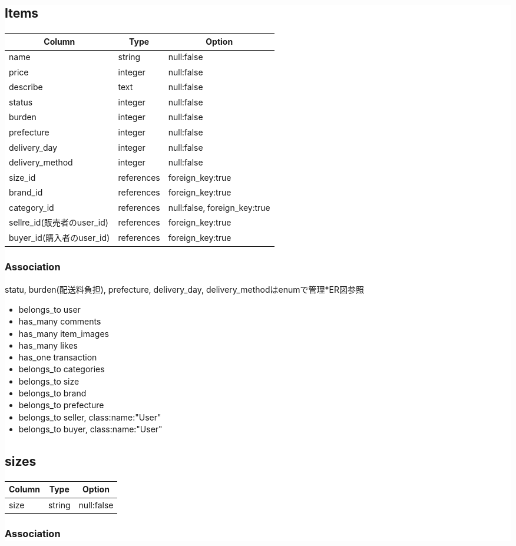 
## Items

|Column|Type|Option|
|------|----|------|
|name|string|null:false|
|price|integer|null:false|
|describe|text|null:false|
|status|integer|null:false|
|burden|integer|null:false|
|prefecture|integer|null:false|
|delivery_day|integer|null:false|
|delivery_method|integer|null:false|
|size_id|references|foreign_key:true|
|brand_id|references|foreign_key:true|
|category_id|references|null:false, foreign_key:true|
|sellre_id(販売者のuser_id)|references|foreign_key:true|
|buyer_id(購入者のuser_id)|references|foreign_key:true|



### Association

statu, burden(配送料負担), prefecture, delivery_day, delivery_methodはenumで管理*ER図参照
- belongs_to user
- has_many comments
- has_many  item_images
- has_many likes
- has_one transaction
- belongs_to categories
- belongs_to size
- belongs_to brand
- belongs_to prefecture
- belongs_to seller, class:name:"User"
- belongs_to buyer, class:name:"User"

## sizes

|Column|Type|Option|
|------|----|------|
|size|string|null:false|

### Association
